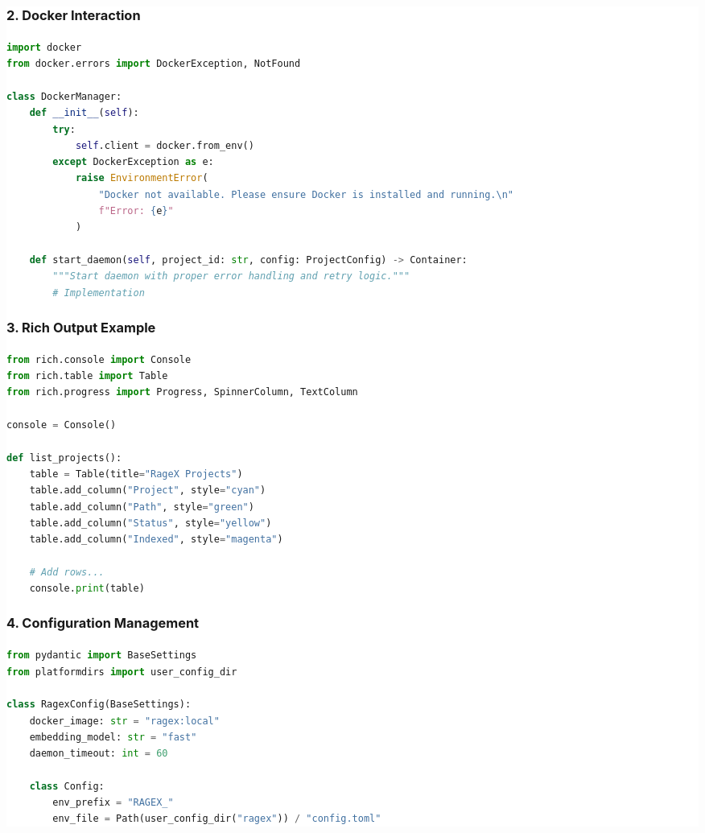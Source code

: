 ### 2. Docker Interaction

```python
import docker
from docker.errors import DockerException, NotFound

class DockerManager:
    def __init__(self):
        try:
            self.client = docker.from_env()
        except DockerException as e:
            raise EnvironmentError(
                "Docker not available. Please ensure Docker is installed and running.\n"
                f"Error: {e}"
            )
    
    def start_daemon(self, project_id: str, config: ProjectConfig) -> Container:
        """Start daemon with proper error handling and retry logic."""
        # Implementation
```

### 3. Rich Output Example

```python
from rich.console import Console
from rich.table import Table
from rich.progress import Progress, SpinnerColumn, TextColumn

console = Console()

def list_projects():
    table = Table(title="RageX Projects")
    table.add_column("Project", style="cyan")
    table.add_column("Path", style="green")
    table.add_column("Status", style="yellow")
    table.add_column("Indexed", style="magenta")
    
    # Add rows...
    console.print(table)
```

### 4. Configuration Management

```python
from pydantic import BaseSettings
from platformdirs import user_config_dir

class RagexConfig(BaseSettings):
    docker_image: str = "ragex:local"
    embedding_model: str = "fast"
    daemon_timeout: int = 60
    
    class Config:
        env_prefix = "RAGEX_"
        env_file = Path(user_config_dir("ragex")) / "config.toml"
```

